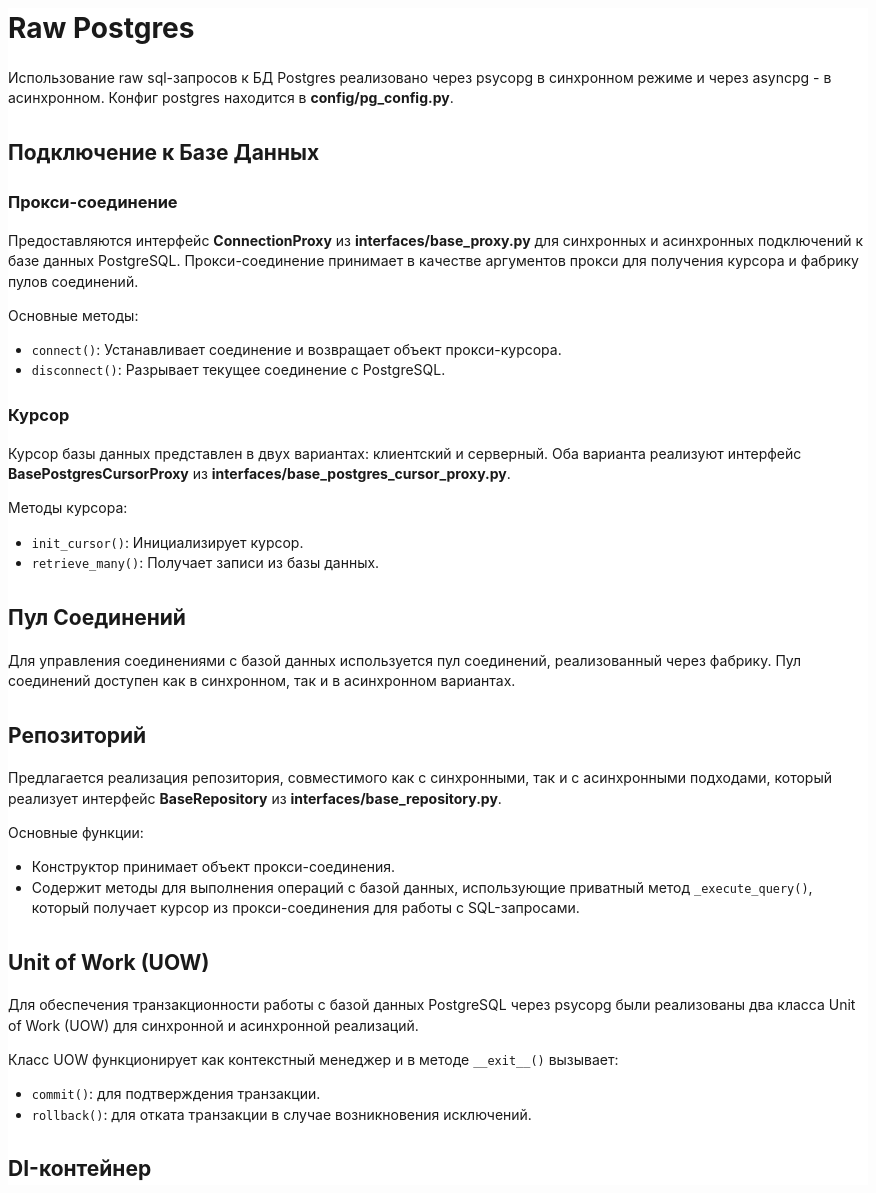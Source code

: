 # Raw Postgres
Использование raw sql-запросов к БД Postgres реализовано через psycopg в синхронном режиме и через asyncpg - в асинхронном.
Конфиг postgres находится в **config/pg_config.py**.

## Подключение к Базе Данных

### Прокси-соединение

Предоставляются интерфейс **ConnectionProxy** из **interfaces/base_proxy.py** для синхронных и асинхронных подключений к базе данных PostgreSQL. Прокси-соединение принимает в качестве аргументов прокси для получения курсора и фабрику пулов соединений.

Основные методы:
- `connect()`: Устанавливает соединение и возвращает объект прокси-курсора.
- `disconnect()`: Разрывает текущее соединение с PostgreSQL.

### Курсор

Курсор базы данных представлен в двух вариантах: клиентский и серверный. Оба варианта реализуют интерфейс **BasePostgresCursorProxy** из **interfaces/base_postgres_cursor_proxy.py**.

Методы курсора:
- `init_cursor()`: Инициализирует курсор.
- `retrieve_many()`: Получает записи из базы данных.

## Пул Соединений

Для управления соединениями с базой данных используется пул соединений, реализованный через фабрику. Пул соединений доступен как в синхронном, так и в асинхронном вариантах.

## Репозиторий

Предлагается реализация репозитория, совместимого как с синхронными, так и с асинхронными подходами, который реализует интерфейс **BaseRepository** из **interfaces/base_repository.py**.

Основные функции:
- Конструктор принимает объект прокси-соединения.
- Содержит методы для выполнения операций с базой данных, использующие приватный метод `_execute_query()`, который получает курсор из прокси-соединения для работы с SQL-запросами.

## Unit of Work (UOW)

Для обеспечения транзакционности работы с базой данных PostgreSQL через psycopg были реализованы два класса Unit of Work (UOW) для синхронной и асинхронной реализаций.

Класс UOW функционирует как контекстный менеджер и в методе `__exit__()` вызывает:
- `commit()`: для подтверждения транзакции.
- `rollback()`: для отката транзакции в случае возникновения исключений.

## DI-контейнер
